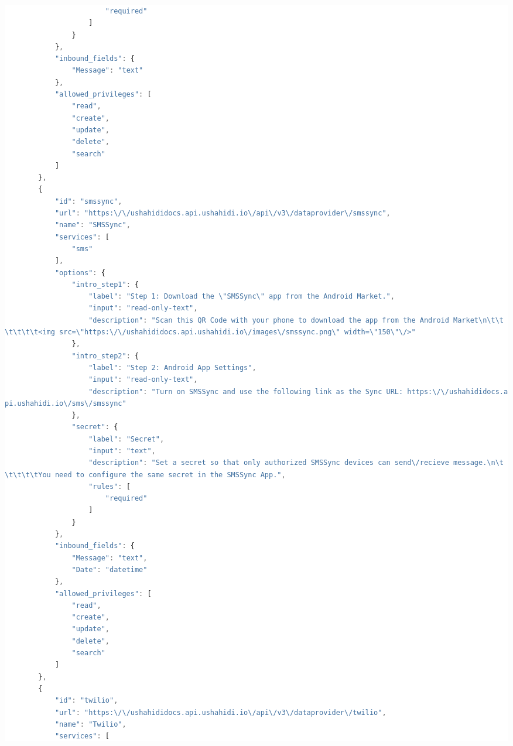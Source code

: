 ```javascript
                        "required"
                    ]
                }
            },
            "inbound_fields": {
                "Message": "text"
            },
            "allowed_privileges": [
                "read",
                "create",
                "update",
                "delete",
                "search"
            ]
        },
        {
            "id": "smssync",
            "url": "https:\/\/ushahididocs.api.ushahidi.io\/api\/v3\/dataprovider\/smssync",
            "name": "SMSSync",
            "services": [
                "sms"
            ],
            "options": {
                "intro_step1": {
                    "label": "Step 1: Download the \"SMSSync\" app from the Android Market.",
                    "input": "read-only-text",
                    "description": "Scan this QR Code with your phone to download the app from the Android Market\n\t\t\t\t\t\t<img src=\"https:\/\/ushahididocs.api.ushahidi.io\/images\/smssync.png\" width=\"150\"\/>"
                },
                "intro_step2": {
                    "label": "Step 2: Android App Settings",
                    "input": "read-only-text",
                    "description": "Turn on SMSSync and use the following link as the Sync URL: https:\/\/ushahididocs.api.ushahidi.io\/sms\/smssync"
                },
                "secret": {
                    "label": "Secret",
                    "input": "text",
                    "description": "Set a secret so that only authorized SMSSync devices can send\/recieve message.\n\t\t\t\t\tYou need to configure the same secret in the SMSSync App.",
                    "rules": [
                        "required"
                    ]
                }
            },
            "inbound_fields": {
                "Message": "text",
                "Date": "datetime"
            },
            "allowed_privileges": [
                "read",
                "create",
                "update",
                "delete",
                "search"
            ]
        },
        {
            "id": "twilio",
            "url": "https:\/\/ushahididocs.api.ushahidi.io\/api\/v3\/dataprovider\/twilio",
            "name": "Twilio",
            "services": [
```